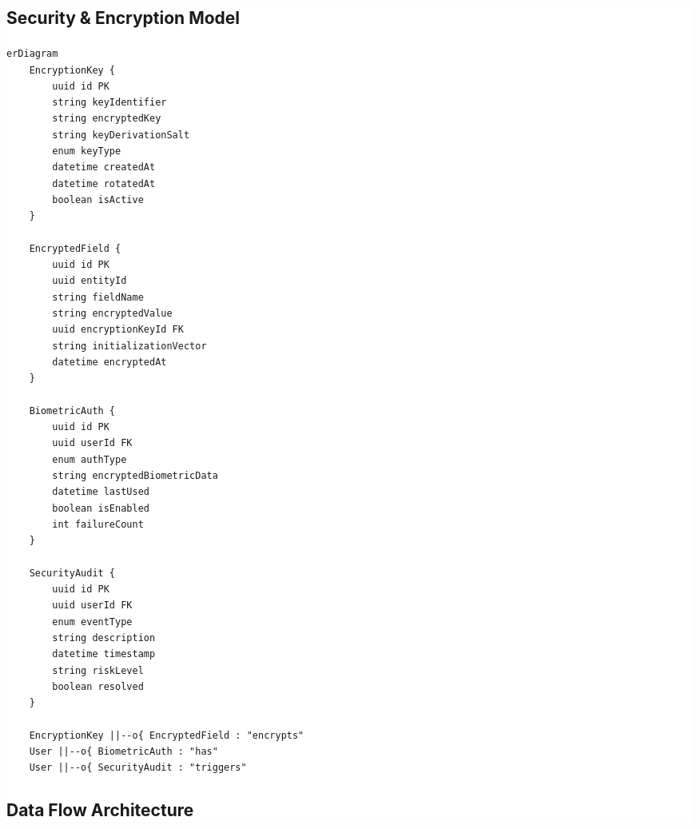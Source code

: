 ## Security & Encryption Model

```mermaid
erDiagram
    EncryptionKey {
        uuid id PK
        string keyIdentifier
        string encryptedKey
        string keyDerivationSalt
        enum keyType
        datetime createdAt
        datetime rotatedAt
        boolean isActive
    }
    
    EncryptedField {
        uuid id PK
        uuid entityId
        string fieldName
        string encryptedValue
        uuid encryptionKeyId FK
        string initializationVector
        datetime encryptedAt
    }
    
    BiometricAuth {
        uuid id PK
        uuid userId FK
        enum authType
        string encryptedBiometricData
        datetime lastUsed
        boolean isEnabled
        int failureCount
    }
    
    SecurityAudit {
        uuid id PK
        uuid userId FK
        enum eventType
        string description
        datetime timestamp
        string riskLevel
        boolean resolved
    }

    EncryptionKey ||--o{ EncryptedField : "encrypts"
    User ||--o{ BiometricAuth : "has"
    User ||--o{ SecurityAudit : "triggers"
```

## Data Flow Architecture
